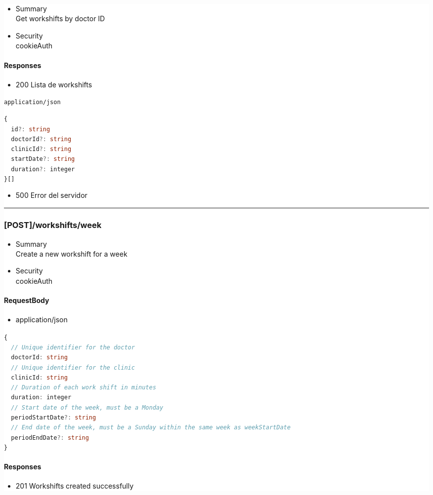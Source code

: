 - Summary  
Get workshifts by doctor ID

- Security  
cookieAuth  

#### Responses

- 200 Lista de workshifts

`application/json`

```ts
{
  id?: string
  doctorId?: string
  clinicId?: string
  startDate?: string
  duration?: integer
}[]
```

- 500 Error del servidor

***

### [POST]/workshifts/week

- Summary  
Create a new workshift for a week

- Security  
cookieAuth  

#### RequestBody

- application/json

```ts
{
  // Unique identifier for the doctor
  doctorId: string
  // Unique identifier for the clinic
  clinicId: string
  // Duration of each work shift in minutes
  duration: integer
  // Start date of the week, must be a Monday
  periodStartDate?: string
  // End date of the week, must be a Sunday within the same week as weekStartDate
  periodEndDate?: string
}
```

#### Responses

- 201 Workshifts created successfully
